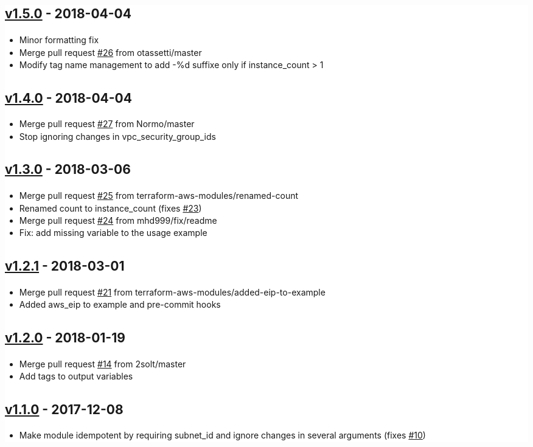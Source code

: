 
<a name="v1.5.0"></a>
## [v1.5.0] - 2018-04-04

- Minor formatting fix
- Merge pull request [#26](https://github.com/terraform-aws-modules/terraform-aws-ec2-instance/issues/26) from otassetti/master
- Modify tag name management to add -%d suffixe only if instance_count > 1


<a name="v1.4.0"></a>
## [v1.4.0] - 2018-04-04

- Merge pull request [#27](https://github.com/terraform-aws-modules/terraform-aws-ec2-instance/issues/27) from Normo/master
- Stop ignoring changes in vpc_security_group_ids


<a name="v1.3.0"></a>
## [v1.3.0] - 2018-03-06

- Merge pull request [#25](https://github.com/terraform-aws-modules/terraform-aws-ec2-instance/issues/25) from terraform-aws-modules/renamed-count
- Renamed count to instance_count (fixes [#23](https://github.com/terraform-aws-modules/terraform-aws-ec2-instance/issues/23))
- Merge pull request [#24](https://github.com/terraform-aws-modules/terraform-aws-ec2-instance/issues/24) from mhd999/fix/readme
- Fix: add missing variable to the usage example


<a name="v1.2.1"></a>
## [v1.2.1] - 2018-03-01

- Merge pull request [#21](https://github.com/terraform-aws-modules/terraform-aws-ec2-instance/issues/21) from terraform-aws-modules/added-eip-to-example
- Added aws_eip to example and pre-commit hooks


<a name="v1.2.0"></a>
## [v1.2.0] - 2018-01-19

- Merge pull request [#14](https://github.com/terraform-aws-modules/terraform-aws-ec2-instance/issues/14) from 2solt/master
- Add tags to output variables


<a name="v1.1.0"></a>
## [v1.1.0] - 2017-12-08

- Make module idempotent by requiring subnet_id and ignore changes in several arguments (fixes [#10](https://github.com/terraform-aws-modules/terraform-aws-ec2-instance/issues/10))



[Unreleased]: https://github.com/terraform-aws-modules/terraform-aws-ec2-instance/compare/v2.12.0...HEAD
[v2.12.0]: https://github.com/terraform-aws-modules/terraform-aws-ec2-instance/compare/v2.11.0...v2.12.0
[v2.11.0]: https://github.com/terraform-aws-modules/terraform-aws-ec2-instance/compare/v2.10.0...v2.11.0
[v2.10.0]: https://github.com/terraform-aws-modules/terraform-aws-ec2-instance/compare/v2.9.0...v2.10.0
[v2.9.0]: https://github.com/terraform-aws-modules/terraform-aws-ec2-instance/compare/v2.8.0...v2.9.0
[v2.8.0]: https://github.com/terraform-aws-modules/terraform-aws-ec2-instance/compare/v2.7.0...v2.8.0
[v2.7.0]: https://github.com/terraform-aws-modules/terraform-aws-ec2-instance/compare/v2.6.0...v2.7.0
[v2.6.0]: https://github.com/terraform-aws-modules/terraform-aws-ec2-instance/compare/v2.5.0...v2.6.0
[v2.5.0]: https://github.com/terraform-aws-modules/terraform-aws-ec2-instance/compare/v2.4.0...v2.5.0
[v2.4.0]: https://github.com/terraform-aws-modules/terraform-aws-ec2-instance/compare/v2.3.0...v2.4.0
[v2.3.0]: https://github.com/terraform-aws-modules/terraform-aws-ec2-instance/compare/v2.2.0...v2.3.0
[v2.2.0]: https://github.com/terraform-aws-modules/terraform-aws-ec2-instance/compare/v2.1.0...v2.2.0
[v2.1.0]: https://github.com/terraform-aws-modules/terraform-aws-ec2-instance/compare/v1.24.0...v2.1.0
[v1.24.0]: https://github.com/terraform-aws-modules/terraform-aws-ec2-instance/compare/v1.23.0...v1.24.0
[v1.23.0]: https://github.com/terraform-aws-modules/terraform-aws-ec2-instance/compare/v2.0.0...v1.23.0
[v2.0.0]: https://github.com/terraform-aws-modules/terraform-aws-ec2-instance/compare/v1.22.0...v2.0.0
[v1.22.0]: https://github.com/terraform-aws-modules/terraform-aws-ec2-instance/compare/v1.21.0...v1.22.0
[v1.21.0]: https://github.com/terraform-aws-modules/terraform-aws-ec2-instance/compare/v1.20.0...v1.21.0
[v1.20.0]: https://github.com/terraform-aws-modules/terraform-aws-ec2-instance/compare/v1.19.0...v1.20.0
[v1.19.0]: https://github.com/terraform-aws-modules/terraform-aws-ec2-instance/compare/v1.18.0...v1.19.0
[v1.18.0]: https://github.com/terraform-aws-modules/terraform-aws-ec2-instance/compare/v1.17.0...v1.18.0
[v1.17.0]: https://github.com/terraform-aws-modules/terraform-aws-ec2-instance/compare/v1.16.0...v1.17.0
[v1.16.0]: https://github.com/terraform-aws-modules/terraform-aws-ec2-instance/compare/v1.15.0...v1.16.0
[v1.15.0]: https://github.com/terraform-aws-modules/terraform-aws-ec2-instance/compare/v1.14.0...v1.15.0
[v1.14.0]: https://github.com/terraform-aws-modules/terraform-aws-ec2-instance/compare/v1.13.0...v1.14.0
[v1.13.0]: https://github.com/terraform-aws-modules/terraform-aws-ec2-instance/compare/v1.12.0...v1.13.0
[v1.12.0]: https://github.com/terraform-aws-modules/terraform-aws-ec2-instance/compare/v1.11.0...v1.12.0
[v1.11.0]: https://github.com/terraform-aws-modules/terraform-aws-ec2-instance/compare/v1.10.0...v1.11.0
[v1.10.0]: https://github.com/terraform-aws-modules/terraform-aws-ec2-instance/compare/v1.9.0...v1.10.0
[v1.9.0]: https://github.com/terraform-aws-modules/terraform-aws-ec2-instance/compare/v1.8.0...v1.9.0
[v1.8.0]: https://github.com/terraform-aws-modules/terraform-aws-ec2-instance/compare/v1.7.0...v1.8.0
[v1.7.0]: https://github.com/terraform-aws-modules/terraform-aws-ec2-instance/compare/v1.6.0...v1.7.0
[v1.6.0]: https://github.com/terraform-aws-modules/terraform-aws-ec2-instance/compare/v1.5.0...v1.6.0
[v1.5.0]: https://github.com/terraform-aws-modules/terraform-aws-ec2-instance/compare/v1.4.0...v1.5.0
[v1.4.0]: https://github.com/terraform-aws-modules/terraform-aws-ec2-instance/compare/v1.3.0...v1.4.0
[v1.3.0]: https://github.com/terraform-aws-modules/terraform-aws-ec2-instance/compare/v1.2.1...v1.3.0
[v1.2.1]: https://github.com/terraform-aws-modules/terraform-aws-ec2-instance/compare/v1.2.0...v1.2.1
[v1.2.0]: https://github.com/terraform-aws-modules/terraform-aws-ec2-instance/compare/v1.1.0...v1.2.0
[v1.1.0]: https://github.com/terraform-aws-modules/terraform-aws-ec2-instance/compare/v1.0.4...v1.1.0
[v1.0.4]: https://github.com/terraform-aws-modules/terraform-aws-ec2-instance/compare/v1.0.3...v1.0.4
[v1.0.3]: https://github.com/terraform-aws-modules/terraform-aws-ec2-instance/compare/v1.0.2...v1.0.3
[v1.0.2]: https://github.com/terraform-aws-modules/terraform-aws-ec2-instance/compare/v1.0.1...v1.0.2
[v1.0.1]: https://github.com/terraform-aws-modules/terraform-aws-ec2-instance/compare/v1.0.0...v1.0.1